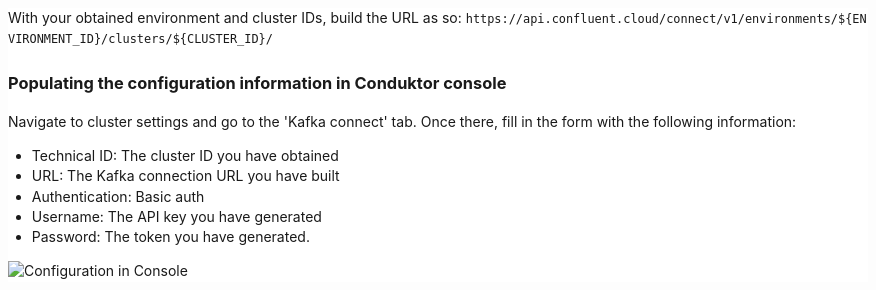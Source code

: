 With your obtained environment and cluster IDs, build the URL as so:
`https://api.confluent.cloud/connect/v1/environments/${ENVIRONMENT_ID}/clusters/${CLUSTER_ID}/`

### Populating the configuration information in Conduktor console

Navigate to cluster settings and go to the 'Kafka connect' tab. Once there, fill in the form with the following information:

- Technical ID: The cluster ID you have obtained
- URL: The Kafka connection URL you have built
- Authentication: Basic auth
- Username: The API key you have generated
- Password: The token you have generated.

![Configuration in Console](/guide/confluent-cloud-configuration.png)
